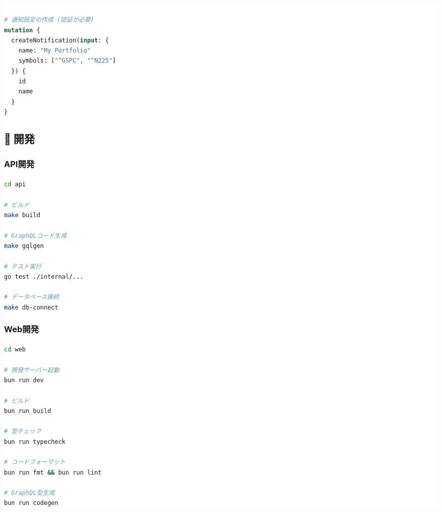 ```graphql

# 通知設定の作成 (認証が必要)
mutation {
  createNotification(input: {
    name: "My Portfolio"
    symbols: ["^GSPC", "^N225"]
  }) {
    id
    name
  }
}
```

## 🔧 開発

### API開発

```bash
cd api

# ビルド
make build

# GraphQLコード生成
make gqlgen

# テスト実行
go test ./internal/...

# データベース接続
make db-connect
```

### Web開発

```bash
cd web

# 開発サーバー起動
bun run dev

# ビルド
bun run build

# 型チェック
bun run typecheck

# コードフォーマット
bun run fmt && bun run lint

# GraphQL型生成
bun run codegen
```

